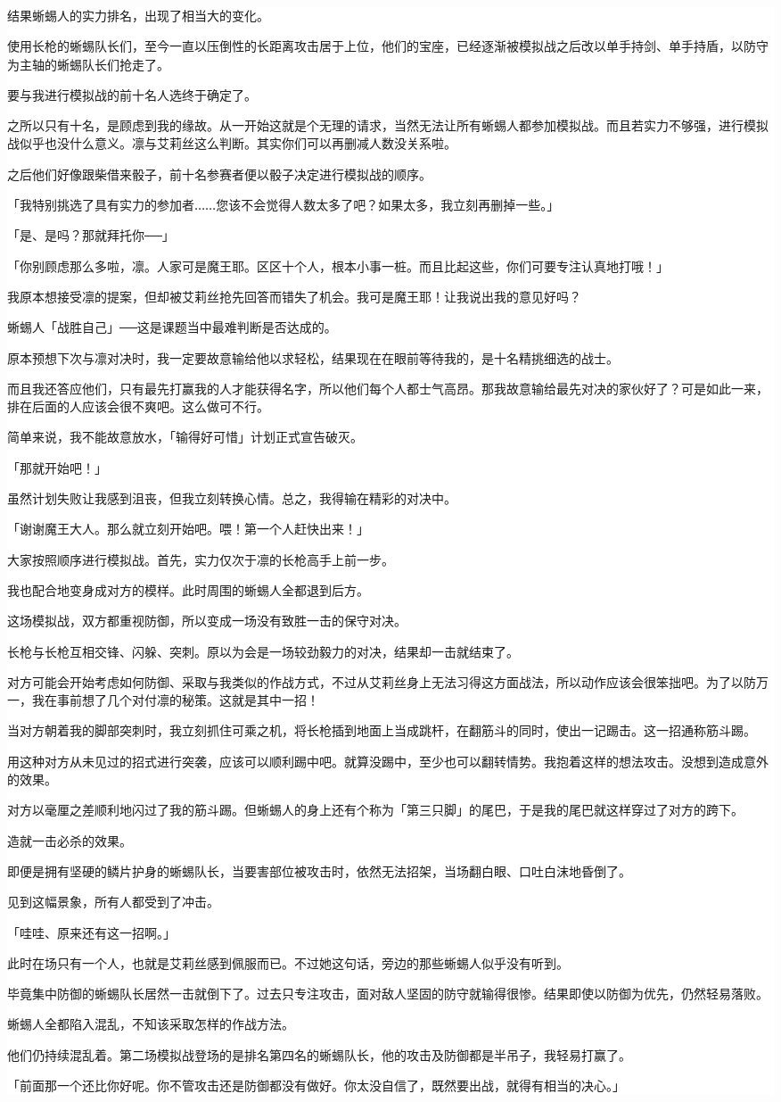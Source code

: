 结果蜥蜴人的实力排名，出现了相当大的变化。

使用长枪的蜥蜴队长们，至今一直以压倒性的长距离攻击居于上位，他们的宝座，已经逐渐被模拟战之后改以单手持剑、单手持盾，以防守为主轴的蜥蜴队长们抢走了。

要与我进行模拟战的前十名人选终于确定了。

之所以只有十名，是顾虑到我的缘故。从一开始这就是个无理的请求，当然无法让所有蜥蜴人都参加模拟战。而且若实力不够强，进行模拟战似乎也没什么意义。凛与艾莉丝这么判断。其实你们可以再删减人数没关系啦。

之后他们好像跟柴借来骰子，前十名参赛者便以骰子决定进行模拟战的顺序。

「我特别挑选了具有实力的参加者……您该不会觉得人数太多了吧？如果太多，我立刻再删掉一些。」

「是、是吗？那就拜托你──」

「你别顾虑那么多啦，凛。人家可是魔王耶。区区十个人，根本小事一桩。而且比起这些，你们可要专注认真地打哦！」

我原本想接受凛的提案，但却被艾莉丝抢先回答而错失了机会。我可是魔王耶！让我说出我的意见好吗？

蜥蜴人「战胜自己」──这是课题当中最难判断是否达成的。

原本预想下次与凛对决时，我一定要故意输给他以求轻松，结果现在在眼前等待我的，是十名精挑细选的战士。

而且我还答应他们，只有最先打赢我的人才能获得名字，所以他们每个人都士气高昂。那我故意输给最先对决的家伙好了？可是如此一来，排在后面的人应该会很不爽吧。这么做可不行。

简单来说，我不能故意放水，「输得好可惜」计划正式宣告破灭。

「那就开始吧！」

虽然计划失败让我感到沮丧，但我立刻转换心情。总之，我得输在精彩的对决中。

「谢谢魔王大人。那么就立刻开始吧。喂！第一个人赶快出来！」

大家按照顺序进行模拟战。首先，实力仅次于凛的长枪高手上前一步。

我也配合地变身成对方的模样。此时周围的蜥蜴人全都退到后方。

这场模拟战，双方都重视防御，所以变成一场没有致胜一击的保守对决。

长枪与长枪互相交锋、闪躲、突刺。原以为会是一场较劲毅力的对决，结果却一击就结束了。

对方可能会开始考虑如何防御、采取与我类似的作战方式，不过从艾莉丝身上无法习得这方面战法，所以动作应该会很笨拙吧。为了以防万一，我在事前想了几个对付凛的秘策。这就是其中一招！

当对方朝着我的脚部突刺时，我立刻抓住可乘之机，将长枪插到地面上当成跳杆，在翻筋斗的同时，使出一记踢击。这一招通称筋斗踢。

用这种对方从未见过的招式进行突袭，应该可以顺利踢中吧。就算没踢中，至少也可以翻转情势。我抱着这样的想法攻击。没想到造成意外的效果。

对方以毫厘之差顺利地闪过了我的筋斗踢。但蜥蜴人的身上还有个称为「第三只脚」的尾巴，于是我的尾巴就这样穿过了对方的跨下。

造就一击必杀的效果。

即便是拥有坚硬的鳞片护身的蜥蜴队长，当要害部位被攻击时，依然无法招架，当场翻白眼、口吐白沫地昏倒了。

见到这幅景象，所有人都受到了冲击。

「哇哇、原来还有这一招啊。」

此时在场只有一个人，也就是艾莉丝感到佩服而已。不过她这句话，旁边的那些蜥蜴人似乎没有听到。

毕竟集中防御的蜥蜴队长居然一击就倒下了。过去只专注攻击，面对敌人坚固的防守就输得很惨。结果即使以防御为优先，仍然轻易落败。

蜥蜴人全都陷入混乱，不知该采取怎样的作战方法。

他们仍持续混乱着。第二场模拟战登场的是排名第四名的蜥蜴队长，他的攻击及防御都是半吊子，我轻易打赢了。

「前面那一个还比你好呢。你不管攻击还是防御都没有做好。你太没自信了，既然要出战，就得有相当的决心。」
